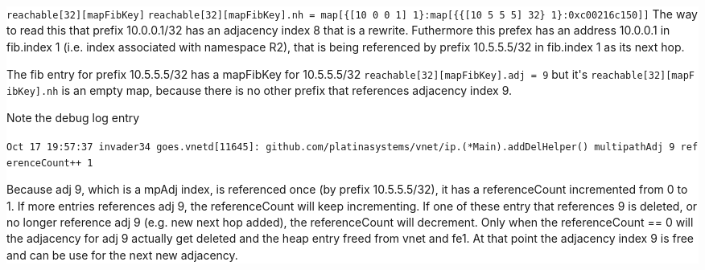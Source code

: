 ```reachable[32][mapFibKey]```
```reachable[32][mapFibKey].nh = map[{[10 0 0 1] 1}:map[{{[10 5 5 5] 32} 1}:0xc00216c150]]```
The way to read this that prefix 10.0.0.1/32 has an adjacency index 8 that is a rewrite.  Futhermore this prefex has an address 10.0.0.1 in fib.index 1 (i.e. index associated with namespace R2), that is being referenced by prefix 10.5.5.5/32 in fib.index 1 as its next hop.

The fib entry for prefix 10.5.5.5/32 has a mapFibKey for 10.5.5.5/32
```reachable[32][mapFibKey].adj = 9```
but it's ```reachable[32][mapFibKey].nh``` is an empty map, because there is no other prefix that references adjacency index 9.

Note the debug log entry
```
Oct 17 19:57:37 invader34 goes.vnetd[11645]: github.com/platinasystems/vnet/ip.(*Main).addDelHelper() multipathAdj 9 referenceCount++ 1
```
Because adj 9, which is a mpAdj index, is referenced once (by prefix 10.5.5.5/32), it has a referenceCount incremented from 0 to 1.  If more entries references adj 9, the referenceCount will keep incrementing.  If one of these entry that references 9 is deleted, or no longer reference adj 9 (e.g. new next hop added), the referenceCount will decrement.  Only when the referenceCount == 0 will the adjacency for adj 9 actually get deleted and the heap entry freed from vnet and fe1.  At that point the adjacency index 9 is free and can be use for the next new adjacency.
